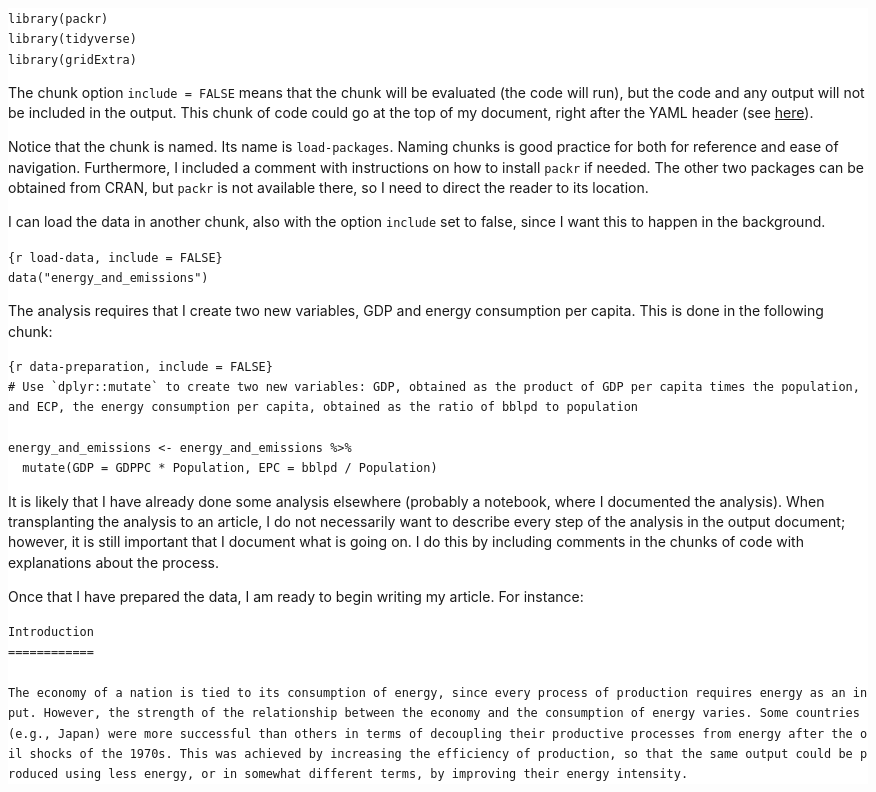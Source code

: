     library(packr)
    library(tidyverse)
    library(gridExtra)

The chunk option `include = FALSE` means that the chunk will be
evaluated (the code will run), but the code and any output will not be
included in the output. This chunk of code could go at the top of my
document, right after the YAML header (see
[here](https://github.com/paezha/Reproducible-Research-Workflow/blob/master/Session-10-Rticles-Math-and-Figures/Elsevier-Template/Elsevier-Template.Rmd)).

Notice that the chunk is named. Its name is `load-packages`. Naming
chunks is good practice for both for reference and ease of navigation.
Furthermore, I included a comment with instructions on how to install
`packr` if needed. The other two packages can be obtained from CRAN, but
`packr` is not available there, so I need to direct the reader to its
location.

I can load the data in another chunk, also with the option `include` set
to false, since I want this to happen in the background.

    {r load-data, include = FALSE}
    data("energy_and_emissions")

The analysis requires that I create two new variables, GDP and energy
consumption per capita. This is done in the following chunk:

    {r data-preparation, include = FALSE}
    # Use `dplyr::mutate` to create two new variables: GDP, obtained as the product of GDP per capita times the population, and ECP, the energy consumption per capita, obtained as the ratio of bblpd to population

    energy_and_emissions <- energy_and_emissions %>%
      mutate(GDP = GDPPC * Population, EPC = bblpd / Population)

It is likely that I have already done some analysis elsewhere (probably
a notebook, where I documented the analysis). When transplanting the
analysis to an article, I do not necessarily want to describe every step
of the analysis in the output document; however, it is still important
that I document what is going on. I do this by including comments in the
chunks of code with explanations about the process.

Once that I have prepared the data, I am ready to begin writing my
article. For instance:

    Introduction
    ============

    The economy of a nation is tied to its consumption of energy, since every process of production requires energy as an input. However, the strength of the relationship between the economy and the consumption of energy varies. Some countries (e.g., Japan) were more successful than others in terms of decoupling their productive processes from energy after the oil shocks of the 1970s. This was achieved by increasing the efficiency of production, so that the same output could be produced using less energy, or in somewhat different terms, by improving their energy intensity.
